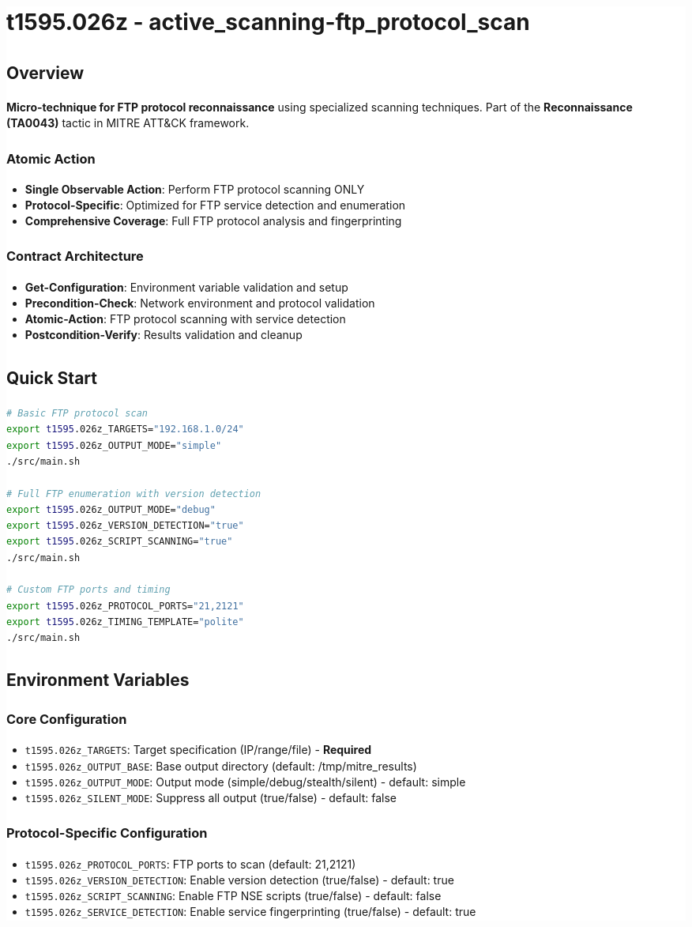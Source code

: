 # t1595.026z - active_scanning-ftp_protocol_scan

## Overview
**Micro-technique for FTP protocol reconnaissance** using specialized scanning techniques. Part of the **Reconnaissance (TA0043)** tactic in MITRE ATT&CK framework.

### Atomic Action
- **Single Observable Action**: Perform FTP protocol scanning ONLY
- **Protocol-Specific**: Optimized for FTP service detection and enumeration
- **Comprehensive Coverage**: Full FTP protocol analysis and fingerprinting

### Contract Architecture
- **Get-Configuration**: Environment variable validation and setup
- **Precondition-Check**: Network environment and protocol validation
- **Atomic-Action**: FTP protocol scanning with service detection
- **Postcondition-Verify**: Results validation and cleanup

## Quick Start
```bash
# Basic FTP protocol scan
export t1595.026z_TARGETS="192.168.1.0/24"
export t1595.026z_OUTPUT_MODE="simple"
./src/main.sh

# Full FTP enumeration with version detection
export t1595.026z_OUTPUT_MODE="debug"
export t1595.026z_VERSION_DETECTION="true"
export t1595.026z_SCRIPT_SCANNING="true"
./src/main.sh

# Custom FTP ports and timing
export t1595.026z_PROTOCOL_PORTS="21,2121"
export t1595.026z_TIMING_TEMPLATE="polite"
./src/main.sh
```

## Environment Variables

### Core Configuration
- `t1595.026z_TARGETS`: Target specification (IP/range/file) - **Required**
- `t1595.026z_OUTPUT_BASE`: Base output directory (default: /tmp/mitre_results)
- `t1595.026z_OUTPUT_MODE`: Output mode (simple/debug/stealth/silent) - default: simple
- `t1595.026z_SILENT_MODE`: Suppress all output (true/false) - default: false

### Protocol-Specific Configuration
- `t1595.026z_PROTOCOL_PORTS`: FTP ports to scan (default: 21,2121)
- `t1595.026z_VERSION_DETECTION`: Enable version detection (true/false) - default: true
- `t1595.026z_SCRIPT_SCANNING`: Enable FTP NSE scripts (true/false) - default: false
- `t1595.026z_SERVICE_DETECTION`: Enable service fingerprinting (true/false) - default: true
